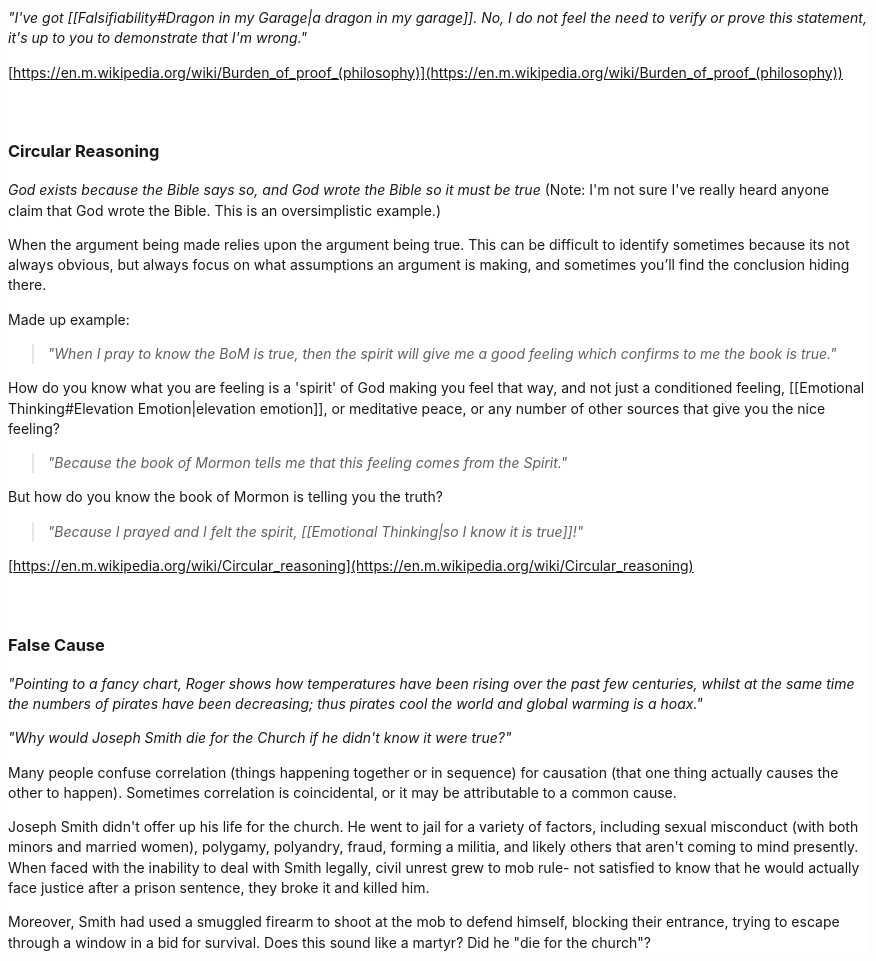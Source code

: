 *"I've got [[Falsifiability#Dragon in my Garage|a dragon in my garage]]. No, I do not feel the need to verify or prove this statement, it's up to you to demonstrate that I'm wrong."*

[https://en.m.wikipedia.org/wiki/Burden_of_proof_(philosophy)](https://en.m.wikipedia.org/wiki/Burden_of_proof_(philosophy))

&nbsp;

### Circular Reasoning
_God exists because the Bible says so, and God wrote the Bible so it must be true_
(Note: I'm not sure I've really heard anyone claim that God wrote the Bible. This is an oversimplistic example.)

When the argument being made relies upon the argument being true. This can be difficult to identify sometimes because its not always obvious, but always focus on what assumptions an argument is making, and sometimes you’ll find the conclusion hiding there.

Made up example:
> *"When I pray to know the BoM is true, then the spirit will give me a good feeling which confirms to me the book is true."*

How do you know what you are feeling is a 'spirit' of God making you feel that way, and not just a conditioned feeling, [[Emotional Thinking#Elevation Emotion|elevation emotion]], or meditative peace, or any number of other sources that give you the nice feeling?

> *"Because the book of Mormon tells me that this feeling comes from the Spirit."*

But how do you know the book of Mormon is telling you the truth?

> *"Because I prayed and I felt the spirit, [[Emotional Thinking|so I know it is true]]!"*

[https://en.m.wikipedia.org/wiki/Circular_reasoning](https://en.m.wikipedia.org/wiki/Circular_reasoning)

&nbsp;

### False Cause
*"Pointing to a fancy chart, Roger shows how temperatures have been rising over the past few centuries, whilst at the same time the numbers of pirates have been decreasing; thus pirates cool the world and global warming is a hoax."*

*"Why would Joseph Smith die for the Church if he didn't know it were true?"*

Many people confuse correlation (things happening together or in sequence) for causation (that one thing actually causes the other to happen). Sometimes correlation is coincidental, or it may be attributable to a common cause.

Joseph Smith didn't offer up his life for the church. He went to jail for a variety of factors, including sexual misconduct (with both minors and married women), polygamy, polyandry, fraud, forming a militia, and likely others that aren't coming to mind presently. When faced with the inability to deal with Smith legally, civil unrest grew to mob rule- not satisfied to know that he would actually face justice after a prison sentence, they broke it and killed him.

Moreover, Smith had used a smuggled firearm to shoot at the mob to defend himself, blocking their entrance, trying to escape through a window in a bid for survival. Does this sound like a martyr? Did he "die for the church"?
